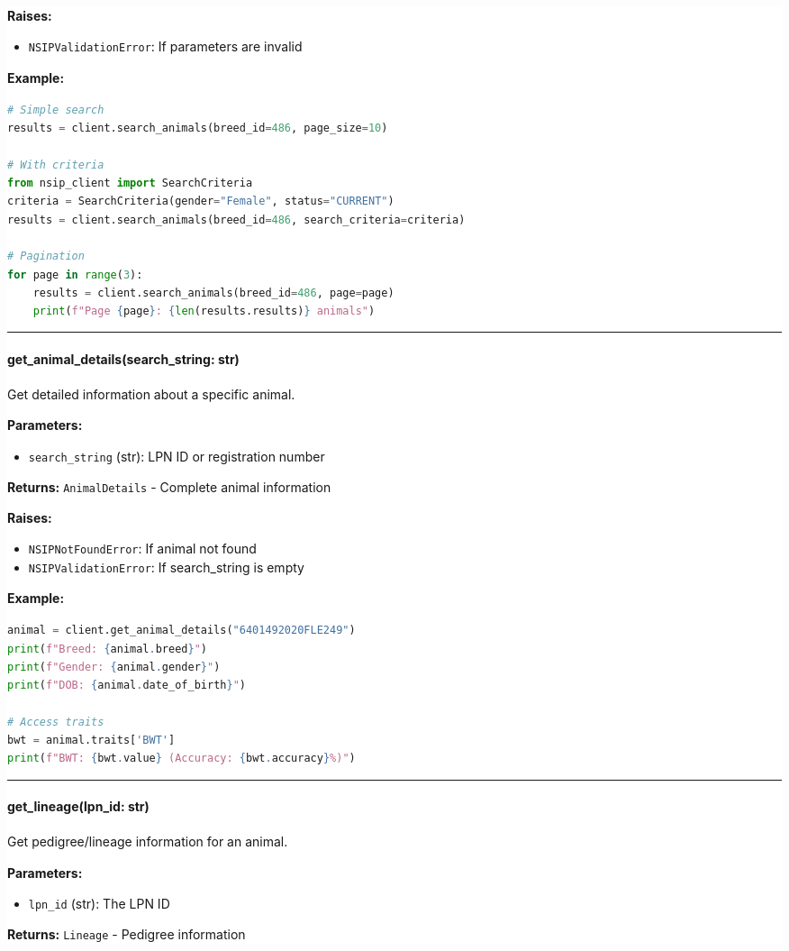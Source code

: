 **Raises:**
- `NSIPValidationError`: If parameters are invalid

**Example:**
```python
# Simple search
results = client.search_animals(breed_id=486, page_size=10)

# With criteria
from nsip_client import SearchCriteria
criteria = SearchCriteria(gender="Female", status="CURRENT")
results = client.search_animals(breed_id=486, search_criteria=criteria)

# Pagination
for page in range(3):
    results = client.search_animals(breed_id=486, page=page)
    print(f"Page {page}: {len(results.results)} animals")
```

---

#### get_animal_details(search_string: str)

Get detailed information about a specific animal.

**Parameters:**
- `search_string` (str): LPN ID or registration number

**Returns:** `AnimalDetails` - Complete animal information

**Raises:**
- `NSIPNotFoundError`: If animal not found
- `NSIPValidationError`: If search_string is empty

**Example:**
```python
animal = client.get_animal_details("6401492020FLE249")
print(f"Breed: {animal.breed}")
print(f"Gender: {animal.gender}")
print(f"DOB: {animal.date_of_birth}")

# Access traits
bwt = animal.traits['BWT']
print(f"BWT: {bwt.value} (Accuracy: {bwt.accuracy}%)")
```

---

#### get_lineage(lpn_id: str)

Get pedigree/lineage information for an animal.

**Parameters:**
- `lpn_id` (str): The LPN ID

**Returns:** `Lineage` - Pedigree information
